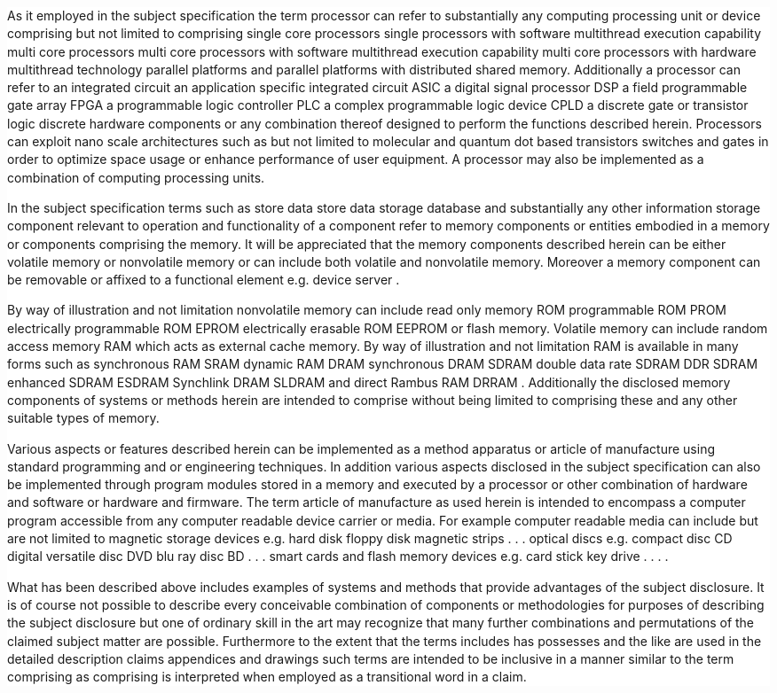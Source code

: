 As it employed in the subject specification the term processor can refer to substantially any computing processing unit or device comprising but not limited to comprising single core processors single processors with software multithread execution capability multi core processors multi core processors with software multithread execution capability multi core processors with hardware multithread technology parallel platforms and parallel platforms with distributed shared memory. Additionally a processor can refer to an integrated circuit an application specific integrated circuit ASIC a digital signal processor DSP a field programmable gate array FPGA a programmable logic controller PLC a complex programmable logic device CPLD a discrete gate or transistor logic discrete hardware components or any combination thereof designed to perform the functions described herein. Processors can exploit nano scale architectures such as but not limited to molecular and quantum dot based transistors switches and gates in order to optimize space usage or enhance performance of user equipment. A processor may also be implemented as a combination of computing processing units.

In the subject specification terms such as store data store data storage database and substantially any other information storage component relevant to operation and functionality of a component refer to memory components or entities embodied in a memory or components comprising the memory. It will be appreciated that the memory components described herein can be either volatile memory or nonvolatile memory or can include both volatile and nonvolatile memory. Moreover a memory component can be removable or affixed to a functional element e.g. device server .

By way of illustration and not limitation nonvolatile memory can include read only memory ROM programmable ROM PROM electrically programmable ROM EPROM electrically erasable ROM EEPROM or flash memory. Volatile memory can include random access memory RAM which acts as external cache memory. By way of illustration and not limitation RAM is available in many forms such as synchronous RAM SRAM dynamic RAM DRAM synchronous DRAM SDRAM double data rate SDRAM DDR SDRAM enhanced SDRAM ESDRAM Synchlink DRAM SLDRAM and direct Rambus RAM DRRAM . Additionally the disclosed memory components of systems or methods herein are intended to comprise without being limited to comprising these and any other suitable types of memory.

Various aspects or features described herein can be implemented as a method apparatus or article of manufacture using standard programming and or engineering techniques. In addition various aspects disclosed in the subject specification can also be implemented through program modules stored in a memory and executed by a processor or other combination of hardware and software or hardware and firmware. The term article of manufacture as used herein is intended to encompass a computer program accessible from any computer readable device carrier or media. For example computer readable media can include but are not limited to magnetic storage devices e.g. hard disk floppy disk magnetic strips . . . optical discs e.g. compact disc CD digital versatile disc DVD blu ray disc BD . . . smart cards and flash memory devices e.g. card stick key drive . . . .

What has been described above includes examples of systems and methods that provide advantages of the subject disclosure. It is of course not possible to describe every conceivable combination of components or methodologies for purposes of describing the subject disclosure but one of ordinary skill in the art may recognize that many further combinations and permutations of the claimed subject matter are possible. Furthermore to the extent that the terms includes has possesses and the like are used in the detailed description claims appendices and drawings such terms are intended to be inclusive in a manner similar to the term comprising as comprising is interpreted when employed as a transitional word in a claim.

